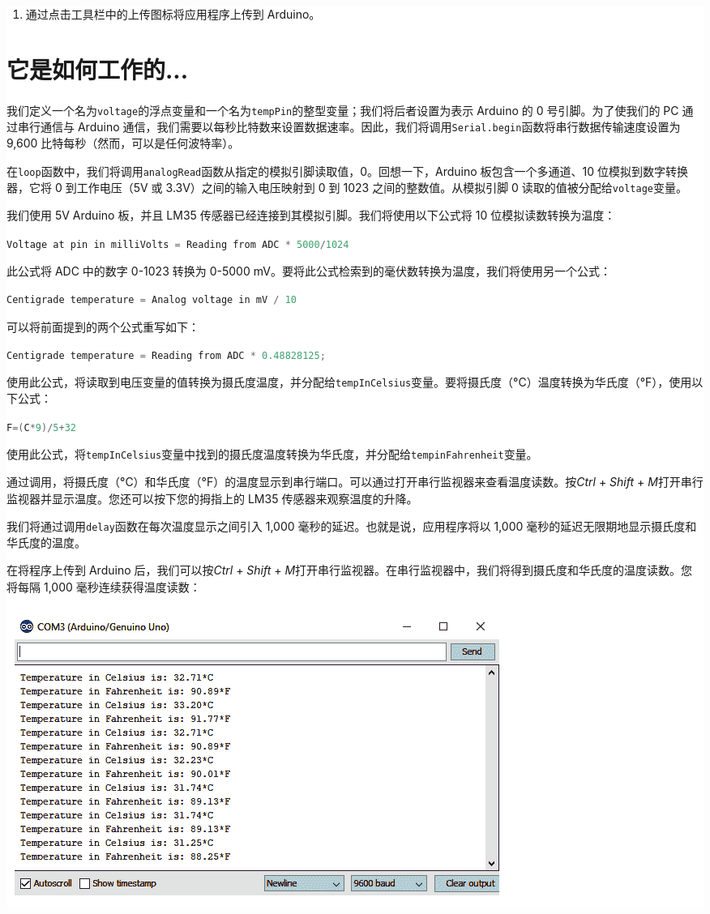 1.  通过点击工具栏中的上传图标将应用程序上传到 Arduino。

# 它是如何工作的...

我们定义一个名为`voltage`的浮点变量和一个名为`tempPin`的整型变量；我们将后者设置为表示 Arduino 的 0 号引脚。为了使我们的 PC 通过串行通信与 Arduino 通信，我们需要以每秒比特数来设置数据速率。因此，我们将调用`Serial.begin`函数将串行数据传输速度设置为 9,600 比特每秒（然而，可以是任何波特率）。

在`loop`函数中，我们将调用`analogRead`函数从指定的模拟引脚读取值，0。回想一下，Arduino 板包含一个多通道、10 位模拟到数字转换器，它将 0 到工作电压（5V 或 3.3V）之间的输入电压映射到 0 到 1023 之间的整数值。从模拟引脚 0 读取的值被分配给`voltage`变量。

我们使用 5V Arduino 板，并且 LM35 传感器已经连接到其模拟引脚。我们将使用以下公式将 10 位模拟读数转换为温度：

```cpp
Voltage at pin in milliVolts = Reading from ADC * 5000/1024
```

此公式将 ADC 中的数字 0-1023 转换为 0-5000 mV。要将此公式检索到的毫伏数转换为温度，我们将使用另一个公式：

```cpp
Centigrade temperature = Analog voltage in mV / 10
```

可以将前面提到的两个公式重写如下：

```cpp
Centigrade temperature = Reading from ADC * 0.48828125;
```

使用此公式，将读取到电压变量的值转换为摄氏度温度，并分配给`tempInCelsius`变量。要将摄氏度（°C）温度转换为华氏度（°F），使用以下公式：

```cpp
F=(C*9)/5+32
```

使用此公式，将`tempInCelsius`变量中找到的摄氏度温度转换为华氏度，并分配给`tempinFahrenheit`变量。

通过调用，将摄氏度（°C）和华氏度（°F）的温度显示到串行端口。可以通过打开串行监视器来查看温度读数。按*Ctrl* + *Shift* + *M*打开串行监视器并显示温度。您还可以按下您的拇指上的 LM35 传感器来观察温度的升降。

我们将通过调用`delay`函数在每次温度显示之间引入 1,000 毫秒的延迟。也就是说，应用程序将以 1,000 毫秒的延迟无限期地显示摄氏度和华氏度的温度。

在将程序上传到 Arduino 后，我们可以按*Ctrl* + *Shift* + *M*打开串行监视器。在串行监视器中，我们将得到摄氏度和华氏度的温度读数。您将每隔 1,000 毫秒连续获得温度读数：

![图片](img/1da08133-eb6e-40eb-a29c-2b463fe3f741.png)
